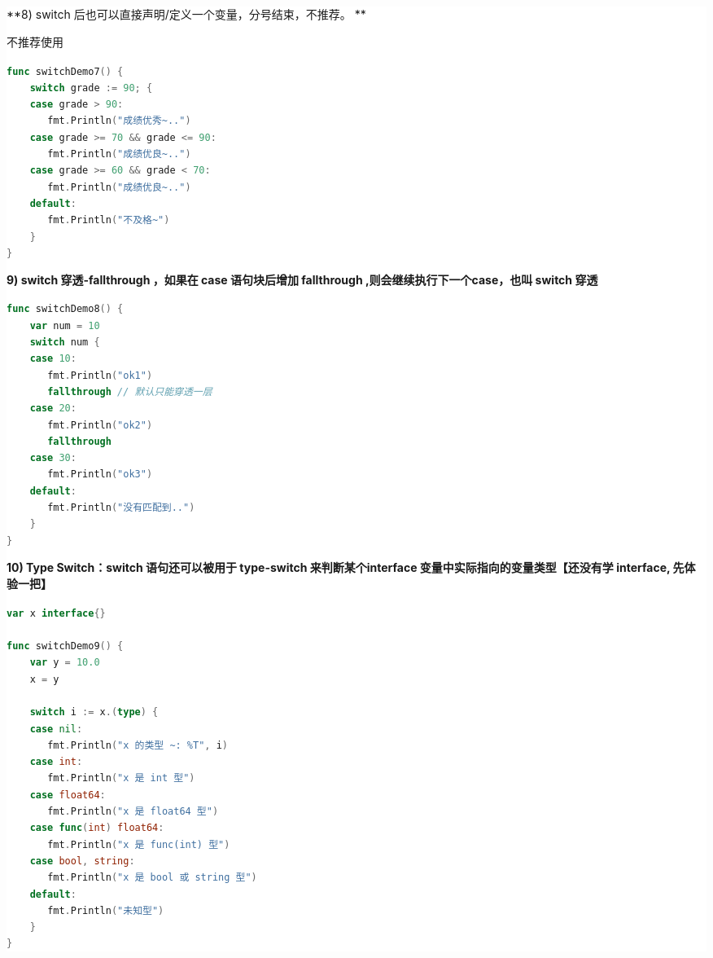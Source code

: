 **8) switch 后也可以直接声明/定义一个变量，分号结束，不推荐。 **

不推荐使用

```go
func switchDemo7() {
    switch grade := 90; {
    case grade > 90:
       fmt.Println("成绩优秀~..")
    case grade >= 70 && grade <= 90:
       fmt.Println("成绩优良~..")
    case grade >= 60 && grade < 70:
       fmt.Println("成绩优良~..")
    default:
       fmt.Println("不及格~")
    }
}
```

**9) switch 穿透-fallthrough ，如果在 case 语句块后增加 fallthrough ,则会继续执行下一个case，也叫 switch 穿透**

```go
func switchDemo8() {
    var num = 10
    switch num {
    case 10:
       fmt.Println("ok1")
       fallthrough // 默认只能穿透一层
    case 20:
       fmt.Println("ok2")
       fallthrough
    case 30:
       fmt.Println("ok3")
    default:
       fmt.Println("没有匹配到..")
    }
}
```

**10) Type Switch：switch 语句还可以被用于 type-switch 来判断某个interface 变量中实际指向的变量类型【还没有学 interface, 先体验一把】** 

```go
var x interface{}

func switchDemo9() {
    var y = 10.0
    x = y

    switch i := x.(type) {
    case nil:
       fmt.Println("x 的类型 ~: %T", i)
    case int:
       fmt.Println("x 是 int 型")
    case float64:
       fmt.Println("x 是 float64 型")
    case func(int) float64:
       fmt.Println("x 是 func(int) 型")
    case bool, string:
       fmt.Println("x 是 bool 或 string 型")
    default:
       fmt.Println("未知型")
    }
}
```
